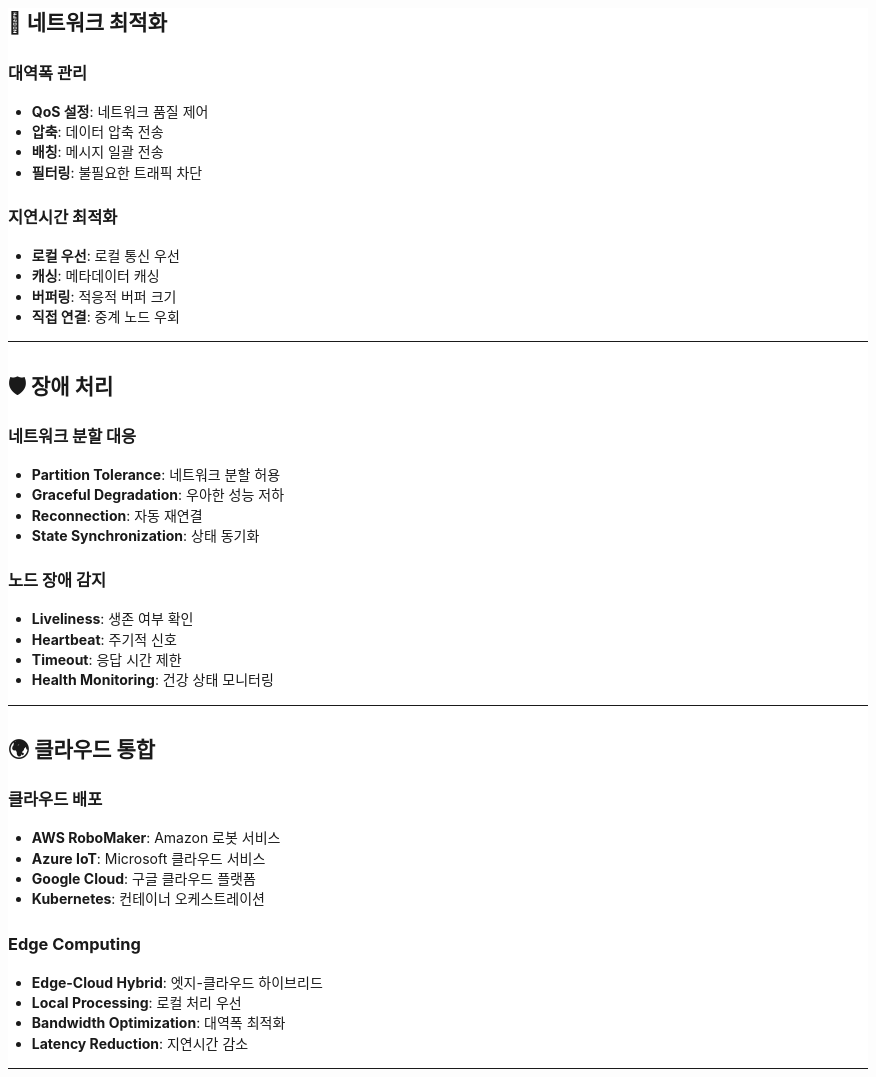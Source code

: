 
## 🔧 네트워크 최적화

### 대역폭 관리
- **QoS 설정**: 네트워크 품질 제어
- **압축**: 데이터 압축 전송
- **배칭**: 메시지 일괄 전송
- **필터링**: 불필요한 트래픽 차단

### 지연시간 최적화
- **로컬 우선**: 로컬 통신 우선
- **캐싱**: 메타데이터 캐싱
- **버퍼링**: 적응적 버퍼 크기
- **직접 연결**: 중계 노드 우회

---

## 🛡️ 장애 처리

### 네트워크 분할 대응
- **Partition Tolerance**: 네트워크 분할 허용
- **Graceful Degradation**: 우아한 성능 저하
- **Reconnection**: 자동 재연결
- **State Synchronization**: 상태 동기화

### 노드 장애 감지
- **Liveliness**: 생존 여부 확인
- **Heartbeat**: 주기적 신호
- **Timeout**: 응답 시간 제한
- **Health Monitoring**: 건강 상태 모니터링

---

## 🌍 클라우드 통합

### 클라우드 배포
- **AWS RoboMaker**: Amazon 로봇 서비스
- **Azure IoT**: Microsoft 클라우드 서비스
- **Google Cloud**: 구글 클라우드 플랫폼
- **Kubernetes**: 컨테이너 오케스트레이션

### Edge Computing
- **Edge-Cloud Hybrid**: 엣지-클라우드 하이브리드
- **Local Processing**: 로컬 처리 우선
- **Bandwidth Optimization**: 대역폭 최적화
- **Latency Reduction**: 지연시간 감소

---
